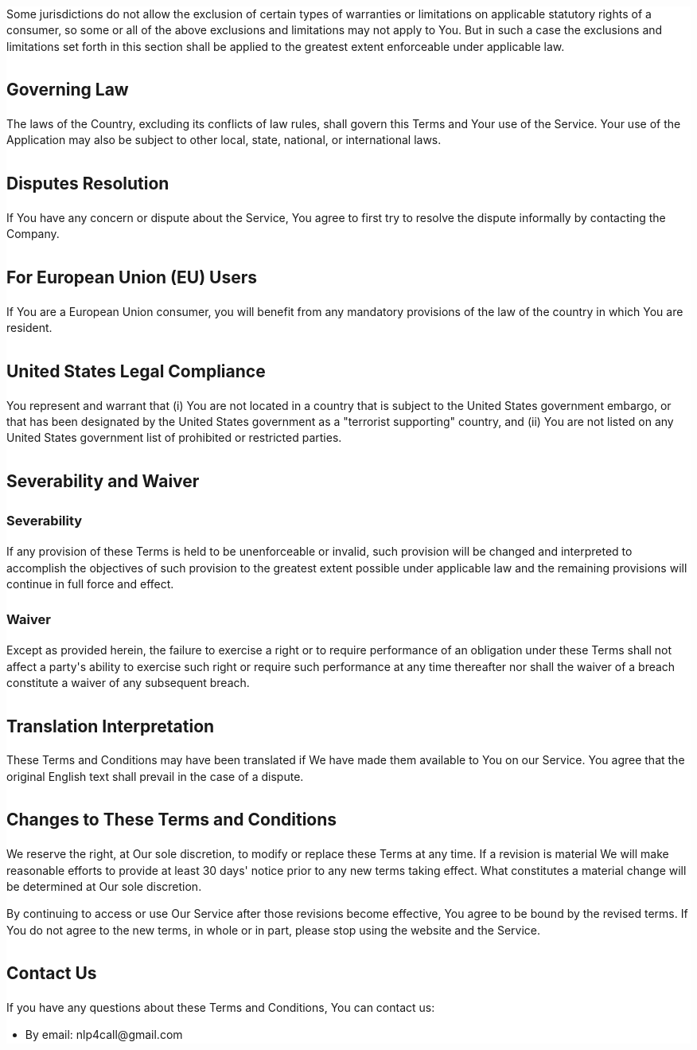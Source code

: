 <p>Some jurisdictions do not allow the exclusion of certain types of warranties or limitations on applicable statutory rights of a consumer, so some or all of the above exclusions and limitations may not apply to You. But in such a case the exclusions and limitations set forth in this section shall be applied to the greatest extent enforceable under applicable law.</p>
<h2>Governing Law</h2>
<p>The laws of the Country, excluding its conflicts of law rules, shall govern this Terms and Your use of the Service. Your use of the Application may also be subject to other local, state, national, or international laws.</p>
<h2>Disputes Resolution</h2>
<p>If You have any concern or dispute about the Service, You agree to first try to resolve the dispute informally by contacting the Company.</p>
<h2>For European Union (EU) Users</h2>
<p>If You are a European Union consumer, you will benefit from any mandatory provisions of the law of the country in which You are resident.</p>
<h2>United States Legal Compliance</h2>
<p>You represent and warrant that (i) You are not located in a country that is subject to the United States government embargo, or that has been designated by the United States government as a &quot;terrorist supporting&quot; country, and (ii) You are not listed on any United States government list of prohibited or restricted parties.</p>
<h2>Severability and Waiver</h2>
<h3>Severability</h3>
<p>If any provision of these Terms is held to be unenforceable or invalid, such provision will be changed and interpreted to accomplish the objectives of such provision to the greatest extent possible under applicable law and the remaining provisions will continue in full force and effect.</p>
<h3>Waiver</h3>
<p>Except as provided herein, the failure to exercise a right or to require performance of an obligation under these Terms shall not affect a party's ability to exercise such right or require such performance at any time thereafter nor shall the waiver of a breach constitute a waiver of any subsequent breach.</p>
<h2>Translation Interpretation</h2>
<p>These Terms and Conditions may have been translated if We have made them available to You on our Service.
You agree that the original English text shall prevail in the case of a dispute.</p>
<h2>Changes to These Terms and Conditions</h2>
<p>We reserve the right, at Our sole discretion, to modify or replace these Terms at any time. If a revision is material We will make reasonable efforts to provide at least 30 days' notice prior to any new terms taking effect. What constitutes a material change will be determined at Our sole discretion.</p>
<p>By continuing to access or use Our Service after those revisions become effective, You agree to be bound by the revised terms. If You do not agree to the new terms, in whole or in part, please stop using the website and the Service.</p>
<h2>Contact Us</h2>
<p>If you have any questions about these Terms and Conditions, You can contact us:</p>
<ul>
<li>By email: nlp4call@gmail.com</li>
</ul>